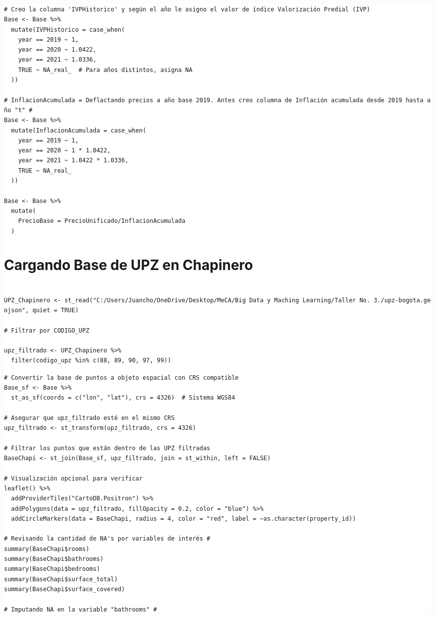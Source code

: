 ```{r }
# Creo la columna 'IVPHistorico' y según el año le asigno el valor de índice Valorización Predial (IVP)
Base <- Base %>%
  mutate(IVPHistorico = case_when(
    year == 2019 ~ 1,
    year == 2020 ~ 1.0422,
    year == 2021 ~ 1.0336,
    TRUE ~ NA_real_  # Para años distintos, asigna NA
  ))

# InflacionAcumulada = Deflactando precios a año base 2019. Antes creo columna de Inflación acumulada desde 2019 hasta año "t" #
Base <- Base %>%
  mutate(InflacionAcumulada = case_when(
    year == 2019 ~ 1,
    year == 2020 ~ 1 * 1.0422,
    year == 2021 ~ 1.0422 * 1.0336,
    TRUE ~ NA_real_
  ))

Base <- Base %>%
  mutate(
    PrecioBase = PrecioUnificado/InflacionAcumulada
  )
```

# Cargando Base de UPZ en Chapinero
```{r}

UPZ_Chapinero <- st_read("C:/Users/Juancho/OneDrive/Desktop/MeCA/Big Data y Maching Learning/Taller No. 3./upz-bogota.geojson", quiet = TRUE)

# Filtrar por CODIGO_UPZ

upz_filtrado <- UPZ_Chapinero %>%
  filter(codigo_upz %in% c(88, 89, 90, 97, 99))
```

```{r}
# Convertir la base de puntos a objeto espacial con CRS compatible
Base_sf <- Base %>%
  st_as_sf(coords = c("lon", "lat"), crs = 4326)  # Sistema WGS84

# Asegurar que upz_filtrado esté en el mismo CRS
upz_filtrado <- st_transform(upz_filtrado, crs = 4326)

# Filtrar los puntos que están dentro de las UPZ filtradas
BaseChapi <- st_join(Base_sf, upz_filtrado, join = st_within, left = FALSE)

# Visualización opcional para verificar
leaflet() %>%
  addProviderTiles("CartoDB.Positron") %>%
  addPolygons(data = upz_filtrado, fillOpacity = 0.2, color = "blue") %>%
  addCircleMarkers(data = BaseChapi, radius = 4, color = "red", label = ~as.character(property_id))

# Revisando la cantidad de NA's por variables de interés #
summary(BaseChapi$rooms)
summary(BaseChapi$bathrooms)
summary(BaseChapi$bedrooms)
summary(BaseChapi$surface_total)
summary(BaseChapi$surface_covered)

# Imputando NA en la variable "bathrooms" #
```